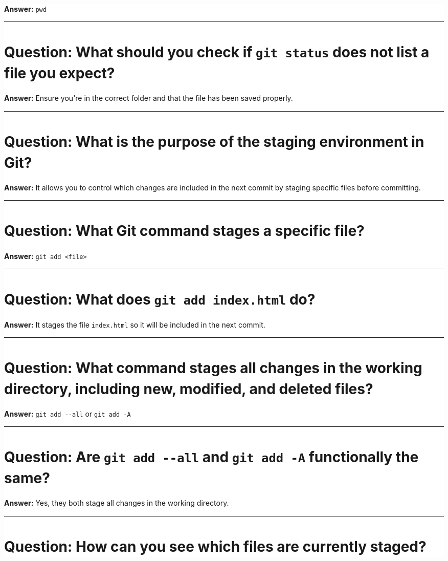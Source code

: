 **Answer:** `pwd`

---

# Question: What should you check if `git status` does not list a file you expect?

**Answer:** Ensure you're in the correct folder and that the file has been saved properly.

---

# Question: What is the purpose of the staging environment in Git?

**Answer:** It allows you to control which changes are included in the next commit by staging specific files before committing.

---

# Question: What Git command stages a specific file?

**Answer:** `git add <file>`

---

# Question: What does `git add index.html` do?

**Answer:** It stages the file `index.html` so it will be included in the next commit.

---

# Question: What command stages all changes in the working directory, including new, modified, and deleted files?

**Answer:** `git add --all` or `git add -A`

---

# Question: Are `git add --all` and `git add -A` functionally the same?

**Answer:** Yes, they both stage all changes in the working directory.

---

# Question: How can you see which files are currently staged?
